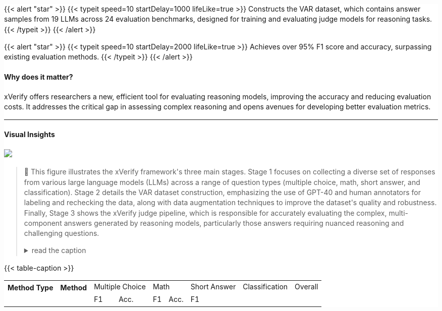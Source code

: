 {{< alert "star" >}}
{{< typeit speed=10 startDelay=1000 lifeLike=true >}} Constructs the VAR dataset, which contains answer samples from 19 LLMs across 24 evaluation benchmarks, designed for training and evaluating judge models for reasoning tasks. {{< /typeit >}}
{{< /alert >}}

{{< alert "star" >}}
{{< typeit speed=10 startDelay=2000 lifeLike=true >}} Achieves over 95% F1 score and accuracy, surpassing existing evaluation methods. {{< /typeit >}}
{{< /alert >}}

#### Why does it matter?
xVerify offers researchers a new, efficient tool for evaluating reasoning models, improving the accuracy and reducing evaluation costs. It addresses the critical gap in assessing complex reasoning and opens avenues for developing better evaluation metrics.

------
#### Visual Insights



![](https://arxiv.org/html/2504.10481/x1.png)

> 🔼 This figure illustrates the xVerify framework's three main stages.  Stage 1 focuses on collecting a diverse set of responses from various large language models (LLMs) across a range of question types (multiple choice, math, short answer, and classification).  Stage 2 details the VAR dataset construction, emphasizing the use of GPT-40 and human annotators for labeling and rechecking the data, along with data augmentation techniques to improve the dataset's quality and robustness.  Finally, Stage 3 shows the xVerify judge pipeline, which is responsible for accurately evaluating the complex, multi-component answers generated by reasoning models, particularly those answers requiring nuanced reasoning and challenging questions.
> <details><summary>read the caption</summary></details>





{{< table-caption >}}
<table class="ltx_tabular ltx_guessed_headers ltx_align_middle" id="S5.T1.5.1">
<tbody class="ltx_tbody">
<tr class="ltx_tr" id="S5.T1.5.1.1.1">
<th class="ltx_td ltx_align_center ltx_th ltx_th_row ltx_border_tt" id="S5.T1.5.1.1.1.1" rowspan="2"><span class="ltx_text ltx_font_bold" id="S5.T1.5.1.1.1.1.1">Method Type</span></th>
<th class="ltx_td ltx_align_center ltx_th ltx_th_row ltx_border_tt" id="S5.T1.5.1.1.1.2" rowspan="2"><span class="ltx_text ltx_font_bold" id="S5.T1.5.1.1.1.2.1">Method</span></th>
<td class="ltx_td ltx_align_center ltx_border_tt" colspan="2" id="S5.T1.5.1.1.1.3"><span class="ltx_text ltx_font_bold" id="S5.T1.5.1.1.1.3.1">Multiple Choice</span></td>
<td class="ltx_td ltx_align_center ltx_border_tt" colspan="2" id="S5.T1.5.1.1.1.4"><span class="ltx_text ltx_font_bold" id="S5.T1.5.1.1.1.4.1">Math</span></td>
<td class="ltx_td ltx_align_center ltx_border_tt" colspan="2" id="S5.T1.5.1.1.1.5"><span class="ltx_text ltx_font_bold" id="S5.T1.5.1.1.1.5.1">Short Answer</span></td>
<td class="ltx_td ltx_align_center ltx_border_tt" colspan="2" id="S5.T1.5.1.1.1.6"><span class="ltx_text ltx_font_bold" id="S5.T1.5.1.1.1.6.1">Classification</span></td>
<td class="ltx_td ltx_align_center ltx_border_tt" colspan="2" id="S5.T1.5.1.1.1.7"><span class="ltx_text ltx_font_bold" id="S5.T1.5.1.1.1.7.1">Overall</span></td>
</tr>
<tr class="ltx_tr" id="S5.T1.5.1.2.2">
<td class="ltx_td ltx_align_center ltx_border_t" id="S5.T1.5.1.2.2.1"><span class="ltx_text ltx_font_bold" id="S5.T1.5.1.2.2.1.1">F1</span></td>
<td class="ltx_td ltx_align_center ltx_border_t" id="S5.T1.5.1.2.2.2"><span class="ltx_text ltx_font_bold" id="S5.T1.5.1.2.2.2.1">Acc.</span></td>
<td class="ltx_td ltx_align_center ltx_border_t" id="S5.T1.5.1.2.2.3"><span class="ltx_text ltx_font_bold" id="S5.T1.5.1.2.2.3.1">F1</span></td>
<td class="ltx_td ltx_align_center ltx_border_t" id="S5.T1.5.1.2.2.4"><span class="ltx_text ltx_font_bold" id="S5.T1.5.1.2.2.4.1">Acc.</span></td>
<td class="ltx_td ltx_align_center ltx_border_t" id="S5.T1.5.1.2.2.5"><span class="ltx_text ltx_font_bold" id="S5.T1.5.1.2.2.5.1">F1</span></td>